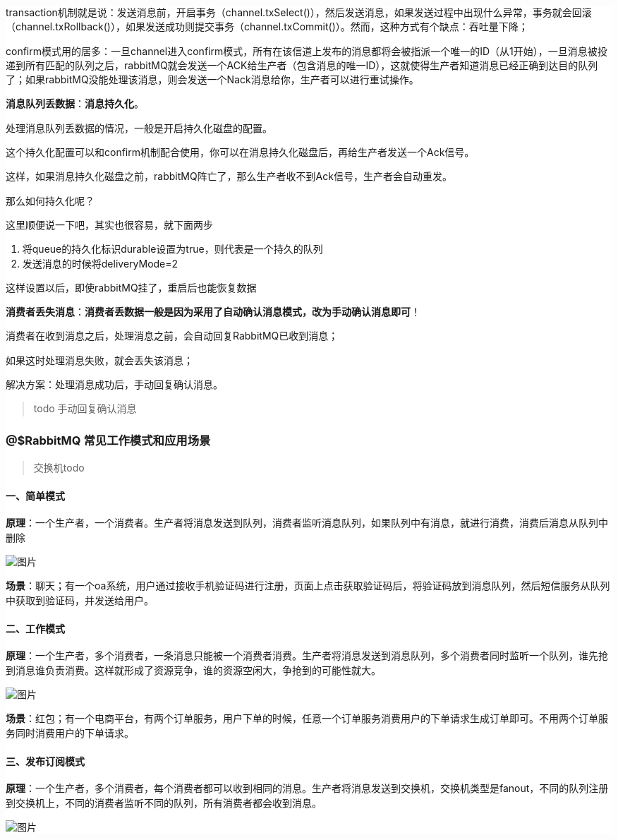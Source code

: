 transaction机制就是说：发送消息前，开启事务（channel.txSelect()），然后发送消息，如果发送过程中出现什么异常，事务就会回滚（channel.txRollback()），如果发送成功则提交事务（channel.txCommit()）。然而，这种方式有个缺点：吞吐量下降；

confirm模式用的居多：一旦channel进入confirm模式，所有在该信道上发布的消息都将会被指派一个唯一的ID（从1开始），一旦消息被投递到所有匹配的队列之后，rabbitMQ就会发送一个ACK给生产者（包含消息的唯一ID），这就使得生产者知道消息已经正确到达目的队列了；如果rabbitMQ没能处理该消息，则会发送一个Nack消息给你，生产者可以进行重试操作。

**消息队列丢数据**：**消息持久化**。

处理消息队列丢数据的情况，一般是开启持久化磁盘的配置。

这个持久化配置可以和confirm机制配合使用，你可以在消息持久化磁盘后，再给生产者发送一个Ack信号。

这样，如果消息持久化磁盘之前，rabbitMQ阵亡了，那么生产者收不到Ack信号，生产者会自动重发。

那么如何持久化呢？

这里顺便说一下吧，其实也很容易，就下面两步

1. 将queue的持久化标识durable设置为true，则代表是一个持久的队列
2. 发送消息的时候将deliveryMode=2

这样设置以后，即使rabbitMQ挂了，重启后也能恢复数据

**消费者丢失消息**：**消费者丢数据一般是因为采用了自动确认消息模式，改为手动确认消息即可**！

消费者在收到消息之后，处理消息之前，会自动回复RabbitMQ已收到消息；

如果这时处理消息失败，就会丢失该消息；

解决方案：处理消息成功后，手动回复确认消息。

> todo 手动回复确认消息

### @$RabbitMQ 常见工作模式和应用场景

> 交换机todo

#### 一、简单模式

**原理**：一个生产者，一个消费者。生产者将消息发送到队列，消费者监听消息队列，如果队列中有消息，就进行消费，消费后消息从队列中删除

![图片](https://mmbiz.qpic.cn/mmbiz_png/O8AYEZicmmkno7bwIquViazkPCvfjdzZMHibmVhict02blIuMdmOhbSfibXfQUqFuzeULkRn1DOsUicRKBDZyicxx5zrw/640?wx_fmt=png&wxfrom=5&wx_lazy=1&wx_co=1)

**场景**：聊天；有一个oa系统，用户通过接收手机验证码进行注册，页面上点击获取验证码后，将验证码放到消息队列，然后短信服务从队列中获取到验证码，并发送给用户。

#### 二、工作模式

**原理**：一个生产者，多个消费者，一条消息只能被一个消费者消费。生产者将消息发送到消息队列，多个消费者同时监听一个队列，谁先抢到消息谁负责消费。这样就形成了资源竞争，谁的资源空闲大，争抢到的可能性就大。

![图片](https://mmbiz.qpic.cn/mmbiz_png/O8AYEZicmmkno7bwIquViazkPCvfjdzZMHEjraC7ibYc9zic9ia1R9lznzSibYvv2Xu2kWTNfZjEicvibDia6L6ic4geGfRw/640?wx_fmt=png&wxfrom=5&wx_lazy=1&wx_co=1)

**场景**：红包；有一个电商平台，有两个订单服务，用户下单的时候，任意一个订单服务消费用户的下单请求生成订单即可。不用两个订单服务同时消费用户的下单请求。

#### 三、发布订阅模式

**原理**：一个生产者，多个消费者，每个消费者都可以收到相同的消息。生产者将消息发送到交换机，交换机类型是fanout，不同的队列注册到交换机上，不同的消费者监听不同的队列，所有消费者都会收到消息。

![图片](https://mmbiz.qpic.cn/mmbiz_png/O8AYEZicmmkno7bwIquViazkPCvfjdzZMHkr5ichPA9pFNj1puBxjfSXM3hH78DnmVpkjNNzFTBEMn3Rxu7W4HjMQ/640?wx_fmt=png&wxfrom=5&wx_lazy=1&wx_co=1)
